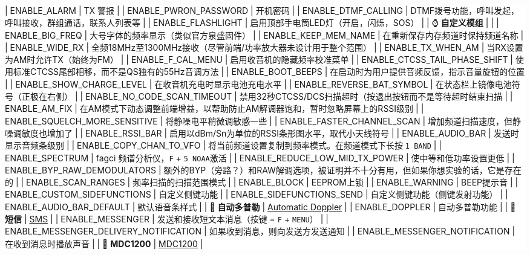 | ENABLE_ALARM                           | TX 警报                                                                         |
| ENABLE_PWRON_PASSWORD                  | 开机密码                                                                          |
| ENABLE_DTMF_CALLING                    | DTMF拨号功能，呼叫发起，呼叫接收，群组通话，联系人列表等                                                |
| ENABLE_FLASHLIGHT                      | 启用顶部手电筒LED灯（开启，闪烁，SOS）                                                        |
| ⌚ **自定义模组**                            |                                                                               |
| ENABLE_BIG_FREQ                        | 大号字体的频率显示（类似官方泉盛固件）                                                           |
| ENABLE_KEEP_MEM_NAME                   | 在重新保存内存频道时保持频道名称                                                              |
| ENABLE_WIDE_RX                         | 全频18MHz至1300MHz接收（尽管前端/功率放大器未设计用于整个范围）                                        |
| ENABLE_TX_WHEN_AM                      | 当RX设置为AM时允许TX（始终为FM）                                                          |
| ENABLE_F_CAL_MENU                      | 启用收音机的隐藏频率校准菜单                                                                |
| ENABLE_CTCSS_TAIL_PHASE_SHIFT          | 使用标准CTCSS尾部相移，而不是QS独有的55Hz音调方法                                                |
| ENABLE_BOOT_BEEPS                      | 在启动时为用户提供音频反馈，指示音量旋钮的位置                                                       |
| ENABLE_SHOW_CHARGE_LEVEL               | 在收音机充电时显示电池充电水平                                                               |
| ENABLE_REVERSE_BAT_SYMBOL              | 在状态栏上镜像电池符号（正极在右侧）                                                            |
| ENABLE_NO_CODE_SCAN_TIMEOUT            | 禁用32秒CTCSS/DCS扫描超时（按退出按钮而不是等待超时结束扫描                                           |
| ENABLE_AM_FIX                          | 在AM模式下动态调整前端增益，以帮助防止AM解调器饱和，暂时忽略屏幕上的RSSI级别                                    |
| ENABLE_SQUELCH_MORE_SENSITIVE          | 将静噪电平稍微调敏感一些                                                                  |
| ENABLE_FASTER_CHANNEL_SCAN             | 增加频道扫描速度，但静噪调敏度也增加了                                                           |
| ENABLE_RSSI_BAR                        | 启用以dBm/Sn为单位的RSSI条形图水平，取代小天线符号                                                |
| ENABLE_AUDIO_BAR                       | 发送时显示音频条级别                                                                    |
| ENABLE_COPY_CHAN_TO_VFO                | 将当前频道设置复制到频率模式。在频道模式下长按  `1 BAND`                                             |
| ENABLE_SPECTRUM                        | fagci 频谱分析仪，`F` + `5 NOAA`激活                                                  |
| ENABLE_REDUCE_LOW_MID_TX_POWER         | 使中等和低功率设置更低                                                                   |
| ENABLE_BYP_RAW_DEMODULATORS            | 额外的BYP（旁路？）和RAW解调选项，被证明并不十分有用，但如果你想实验的话，它是存在的                                 |
| ENABLE_SCAN_RANGES                     | 频率扫描的扫描范围模式                                                                   |
| ENABLE_BLOCK                           | EEPROM上锁                                                                      |
| ENABLE_WARNING                         | 	    BEEP提示音                                                                  |
| ENABLE_CUSTOM_SIDEFUNCTIONS            | 自定义侧键功能                                                                       |
| ENABLE_SIDEFUNCTIONS_SEND              | 自定义侧键功能（侧键发射功能）                                                               |
| ENABLE_AUDIO_BAR_DEFAULT               | 默认语音条样式                                                                       |
| 📡 **自动多普勒**                           | [Automatic Doppler](https://github.com/losehu/uv-k5-firmware-custom)          |
| ENABLE_DOPPLER                         | 自动多普勒功能                                                                       |
| 📧 **短信**                              | [SMS](https://github.com/joaquimorg/uv-k5-firmware-custom)                    |
| ENABLE_MESSENGER                       | 发送和接收短文本消息（按键 = `F` + `MENU`）                                                 |
| ENABLE_MESSENGER_DELIVERY_NOTIFICATION | 如果收到消息，则向发送方发送通知                                                              |
| ENABLE_MESSENGER_NOTIFICATION          | 在收到消息时播放声音                                                                    |
| 📱 **MDC1200**                         | [MDC1200](https://github.com/OneOfEleven/uv-k5-firmware-custom)               |